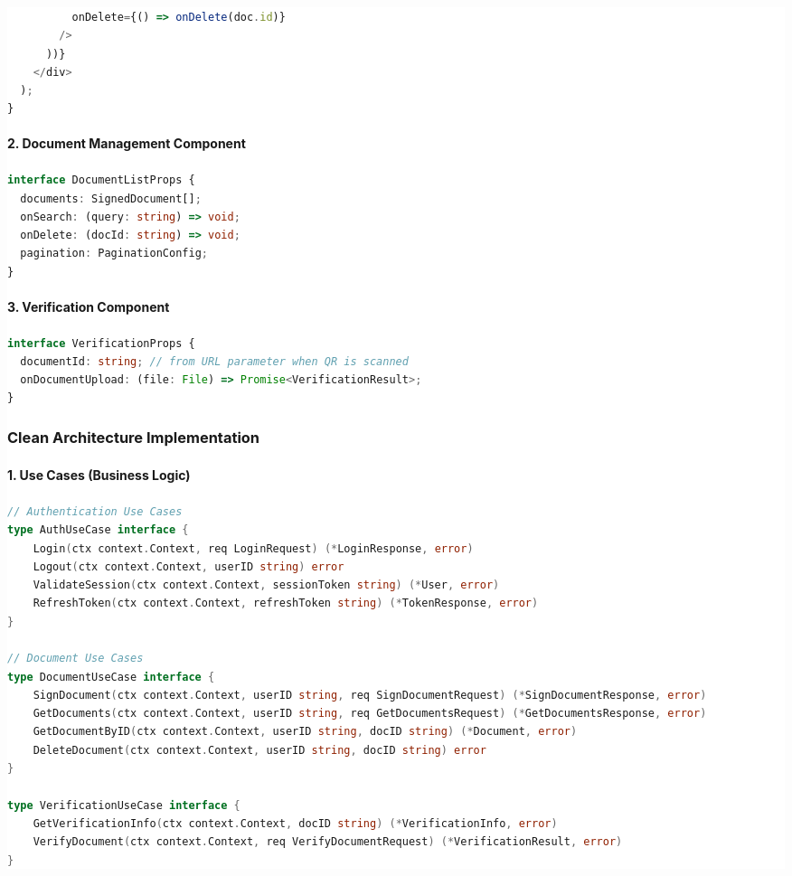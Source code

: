```typescript
          onDelete={() => onDelete(doc.id)}
        />
      ))}
    </div>
  );
}
```

#### 2. Document Management Component
```typescript
interface DocumentListProps {
  documents: SignedDocument[];
  onSearch: (query: string) => void;
  onDelete: (docId: string) => void;
  pagination: PaginationConfig;
}
```

#### 3. Verification Component
```typescript
interface VerificationProps {
  documentId: string; // from URL parameter when QR is scanned
  onDocumentUpload: (file: File) => Promise<VerificationResult>;
}
```

### Clean Architecture Implementation

#### 1. Use Cases (Business Logic)
```go
// Authentication Use Cases
type AuthUseCase interface {
    Login(ctx context.Context, req LoginRequest) (*LoginResponse, error)
    Logout(ctx context.Context, userID string) error
    ValidateSession(ctx context.Context, sessionToken string) (*User, error)
    RefreshToken(ctx context.Context, refreshToken string) (*TokenResponse, error)
}

// Document Use Cases
type DocumentUseCase interface {
    SignDocument(ctx context.Context, userID string, req SignDocumentRequest) (*SignDocumentResponse, error)
    GetDocuments(ctx context.Context, userID string, req GetDocumentsRequest) (*GetDocumentsResponse, error)
    GetDocumentByID(ctx context.Context, userID string, docID string) (*Document, error)
    DeleteDocument(ctx context.Context, userID string, docID string) error
}

type VerificationUseCase interface {
    GetVerificationInfo(ctx context.Context, docID string) (*VerificationInfo, error)
    VerifyDocument(ctx context.Context, req VerifyDocumentRequest) (*VerificationResult, error)
}
```
